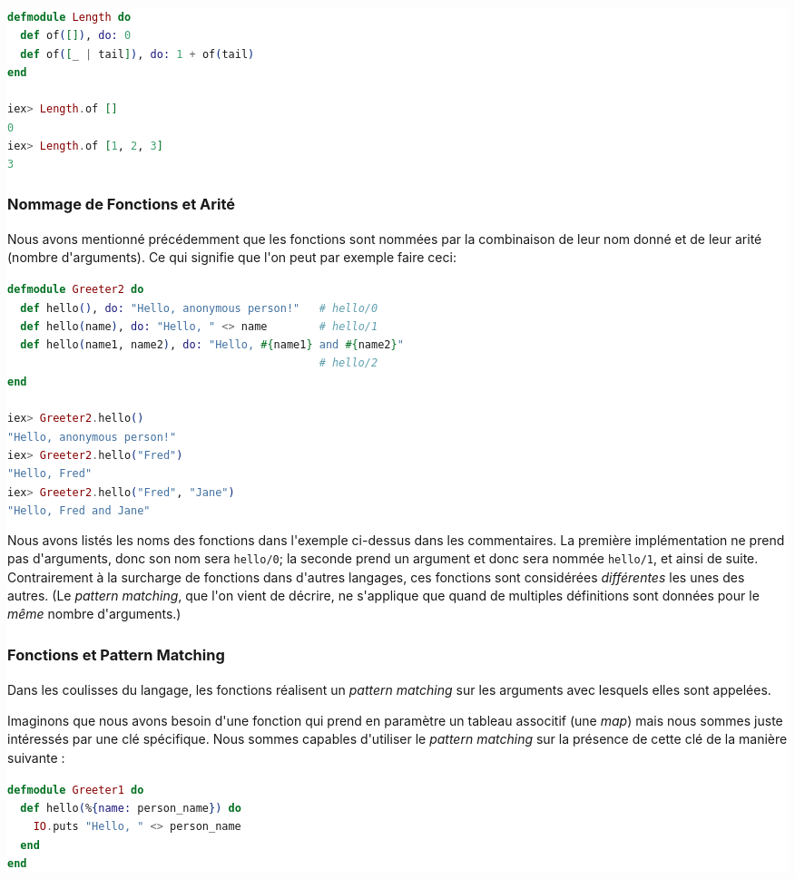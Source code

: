 ```elixir
defmodule Length do
  def of([]), do: 0
  def of([_ | tail]), do: 1 + of(tail)
end

iex> Length.of []
0
iex> Length.of [1, 2, 3]
3
```

### Nommage de Fonctions et Arité

Nous avons mentionné précédemment que les fonctions sont nommées par la combinaison de leur nom donné et de leur arité (nombre d'arguments). 
Ce qui signifie que l'on peut par exemple faire ceci:

```elixir
defmodule Greeter2 do
  def hello(), do: "Hello, anonymous person!"   # hello/0
  def hello(name), do: "Hello, " <> name        # hello/1
  def hello(name1, name2), do: "Hello, #{name1} and #{name2}"
                                                # hello/2
end

iex> Greeter2.hello()
"Hello, anonymous person!"
iex> Greeter2.hello("Fred")
"Hello, Fred"
iex> Greeter2.hello("Fred", "Jane")
"Hello, Fred and Jane"
```

Nous avons listés les noms des fonctions dans l'exemple ci-dessus dans les commentaires.
La première implémentation ne prend pas d'arguments, donc son nom sera `hello/0`; la seconde prend un argument et donc sera nommée `hello/1`, et ainsi de suite. Contrairement à la surcharge de fonctions dans d'autres langages, ces fonctions sont considérées _différentes_ les unes des autres.
(Le _pattern matching_, que l'on vient de décrire, ne s'applique que quand de multiples définitions sont données pour le _même_ nombre d'arguments.)

### Fonctions et Pattern Matching

Dans les coulisses du langage, les fonctions réalisent un _pattern matching_ sur les arguments avec lesquels elles sont appelées.

Imaginons que nous avons besoin d'une fonction qui prend en paramètre un tableau associtif (une _map_) mais nous sommes juste intéressés par une clé spécifique.
Nous sommes capables d'utiliser le _pattern matching_ sur la présence de cette clé de la manière suivante :

```elixir
defmodule Greeter1 do
  def hello(%{name: person_name}) do
    IO.puts "Hello, " <> person_name
  end
end
```

